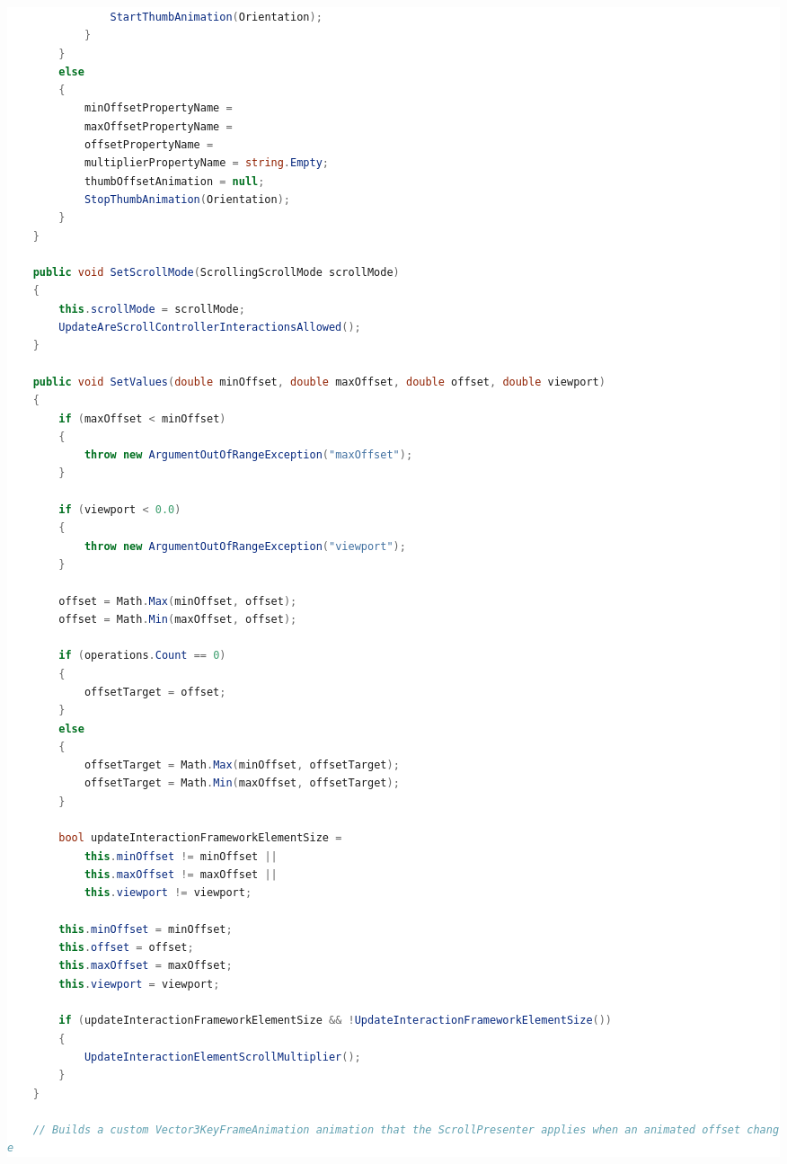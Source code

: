 ```csharp
                StartThumbAnimation(Orientation);
            }
        }
        else
        {
            minOffsetPropertyName =
            maxOffsetPropertyName =
            offsetPropertyName =
            multiplierPropertyName = string.Empty;
            thumbOffsetAnimation = null;
            StopThumbAnimation(Orientation);
        }
    }

    public void SetScrollMode(ScrollingScrollMode scrollMode)
    {
        this.scrollMode = scrollMode;
        UpdateAreScrollControllerInteractionsAllowed();
    }

    public void SetValues(double minOffset, double maxOffset, double offset, double viewport)
    {
        if (maxOffset < minOffset)
        {
            throw new ArgumentOutOfRangeException("maxOffset");
        }

        if (viewport < 0.0)
        {
            throw new ArgumentOutOfRangeException("viewport");
        }

        offset = Math.Max(minOffset, offset);
        offset = Math.Min(maxOffset, offset);

        if (operations.Count == 0)
        {
            offsetTarget = offset;
        }
        else
        {
            offsetTarget = Math.Max(minOffset, offsetTarget);
            offsetTarget = Math.Min(maxOffset, offsetTarget);
        }

        bool updateInteractionFrameworkElementSize =
            this.minOffset != minOffset ||
            this.maxOffset != maxOffset ||
            this.viewport != viewport;

        this.minOffset = minOffset;
        this.offset = offset;
        this.maxOffset = maxOffset;
        this.viewport = viewport;

        if (updateInteractionFrameworkElementSize && !UpdateInteractionFrameworkElementSize())
        {
            UpdateInteractionElementScrollMultiplier();
        }
    }

    // Builds a custom Vector3KeyFrameAnimation animation that the ScrollPresenter applies when an animated offset change
```